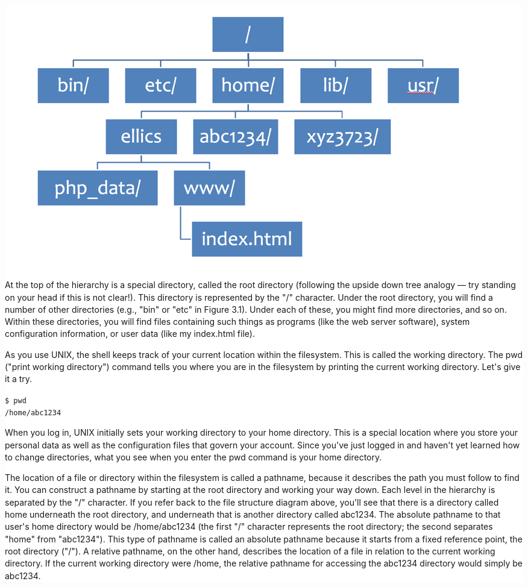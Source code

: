 ![banjos basic structure](banjo-structure.png)

At the top of the hierarchy is a special directory, called the root directory (following the upside down tree analogy — try standing on your head if this is not clear!). This directory is represented by the "/" character. Under the root directory, you will find a number of other directories (e.g., "bin" or "etc" in Figure 3.1). Under each of these, you might find more directories, and so on. Within these directories, you will find files containing such things as programs (like the web server software), system configuration information, or user data (like my index.html file).

As you use UNIX, the shell keeps track of your current location within the filesystem. This is called the working directory. The pwd ("print working directory") command tells you where you are in the filesystem by printing the current working directory. Let's give it a try.

```
$ pwd
/home/abc1234
```
When you log in, UNIX initially sets your working directory to your home directory. This is a special location where you store your personal data as well as the configuration files that govern your account. Since you've just logged in and haven't yet learned how to change directories, what you see when you enter the pwd command is your home directory.

The location of a file or directory within the filesystem is called a pathname, because it describes the path you must follow to find it. You can construct a pathname by starting at the root directory and working your way down. Each level in the hierarchy is separated by the "/" character. If you refer back to the file structure diagram above, you'll see that there is a directory called home underneath the root directory, and underneath that is another directory called abc1234. The absolute pathname to that user's home directory would be /home/abc1234 (the first "/" character represents the root directory; the second separates "home" from "abc1234"). This type of pathname is called an absolute pathname because it starts from a fixed reference point, the root directory ("/"). A relative pathname, on the other hand, describes the location of a file in relation to the current working directory. If the current working directory were /home, the relative pathname for accessing the abc1234 directory would simply be abc1234.
